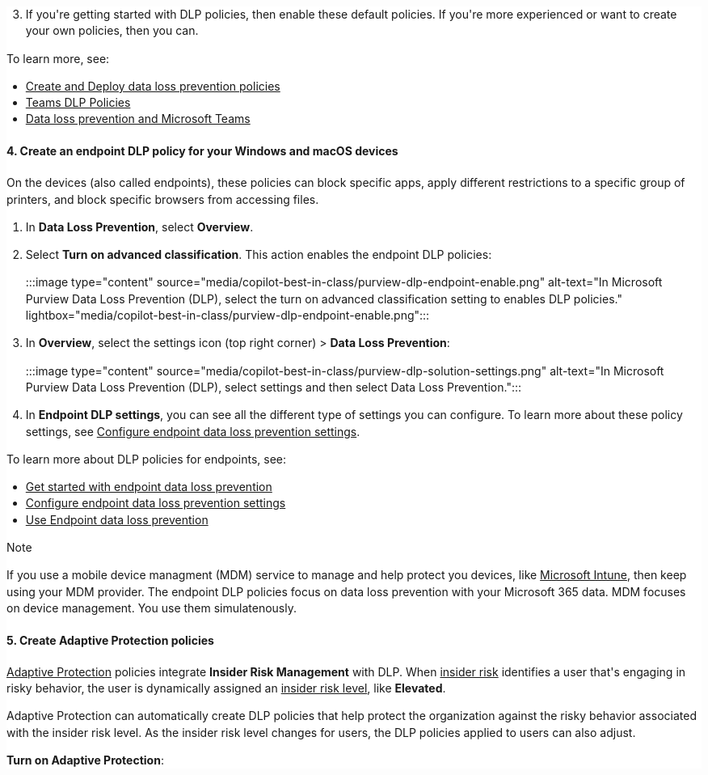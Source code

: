 3. If you're getting started with DLP policies, then enable these default policies. If you're more experienced or want to create your own policies, then you can.

To learn more, see:

- [Create and Deploy data loss prevention policies](/purview/dlp-create-deploy-policy)
- [Teams DLP Policies](/purview/dlp-teams-default-policy)
- [Data loss prevention and Microsoft Teams](/purview/dlp-microsoft-teams)

#### 4. Create an endpoint DLP policy for your Windows and macOS devices

On the devices (also called endpoints), these policies can block specific apps, apply different restrictions to a specific group of printers, and block specific browsers from accessing files.

1. In **Data Loss Prevention**, select **Overview**.
2. Select **Turn on advanced classification**. This action enables the endpoint DLP policies:

    :::image type="content" source="media/copilot-best-in-class/purview-dlp-endpoint-enable.png" alt-text="In Microsoft Purview Data Loss Prevention (DLP), select the turn on advanced classification setting to enables DLP policies." lightbox="media/copilot-best-in-class/purview-dlp-endpoint-enable.png":::

3. In **Overview**, select the settings icon (top right corner) > **Data Loss Prevention**:

    :::image type="content" source="media/copilot-best-in-class/purview-dlp-solution-settings.png" alt-text="In Microsoft Purview Data Loss Prevention (DLP), select settings and then select Data Loss Prevention.":::

4. In **Endpoint DLP settings**, you can see all the different type of settings you can configure. To learn more about these policy settings, see [Configure endpoint data loss prevention settings](/purview/dlp-configure-endpoint-settings).

To learn more about DLP policies for endpoints, see:

- [Get started with endpoint data loss prevention](/purview/endpoint-dlp-getting-started)
- [Configure endpoint data loss prevention settings](/purview/dlp-configure-endpoint-settings)
- [Use Endpoint data loss prevention](/purview/endpoint-dlp-using)

> [!NOTE]
> If you use a mobile device managment (MDM) service to manage and help protect you devices, like [Microsoft Intune](/mem/intune/fundamentals/what-is-intune), then keep using your MDM provider. The endpoint DLP policies focus on data loss prevention with your Microsoft 365 data. MDM focuses on device management. You use them simulatenously.

#### 5. Create Adaptive Protection policies

[Adaptive Protection](/purview/dlp-adaptive-protection-learn) policies integrate **Insider Risk Management** with DLP. When [insider risk](/purview/insider-risk-management-adaptive-protection) identifies a user that's engaging in risky behavior, the user is dynamically assigned an [insider risk level](/purview/insider-risk-management-adaptive-protection#insider-risk-levels), like **Elevated**.

Adaptive Protection can automatically create DLP policies that help protect the organization against the risky behavior associated with the insider risk level. As the insider risk level changes for users, the DLP policies applied to users can also adjust.

**Turn on Adaptive Protection**:
